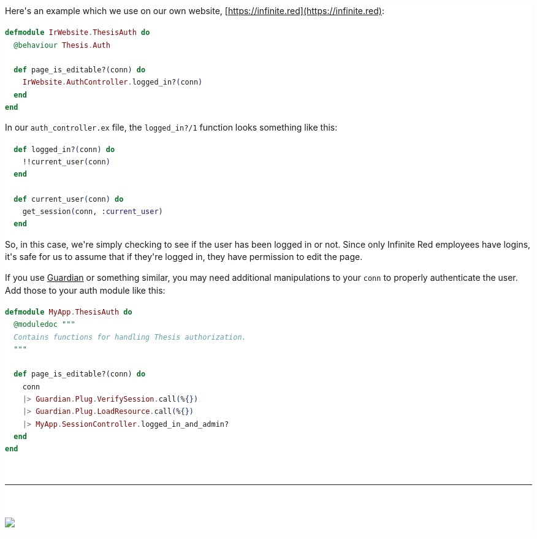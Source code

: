 Here's an example which we use on our own website, [https://infinite.red](https://infinite.red):

```elixir
defmodule IrWebsite.ThesisAuth do
  @behaviour Thesis.Auth

  def page_is_editable?(conn) do
    IrWebsite.AuthController.logged_in?(conn)
  end
end
```

In our `auth_controller.ex` file, the `logged_in?/1` function looks something
like this:

```elixir
  def logged_in?(conn) do
    !!current_user(conn)
  end

  def current_user(conn) do
    get_session(conn, :current_user)
  end
```

So, in this case, we're simply checking to see if the user has been logged in
or not. Since only Infinite Red employees have logins, it's safe for us to
assume that if they're logged in, they have permission to edit the page.

If you use [Guardian](https://github.com/ueberauth/guardian) or something similar,
you may need additional manipulations to your `conn` to properly authenticate the
user. Add those to your auth module like this:

```eex
defmodule MyApp.ThesisAuth do
  @moduledoc """
  Contains functions for handling Thesis authorization.
  """

  def page_is_editable?(conn) do
    conn
    |> Guardian.Plug.VerifySession.call(%{})
    |> Guardian.Plug.LoadResource.call(%{})
    |> MyApp.SessionController.logged_in_and_admin?
  end
end
```

<br/>

---

# ![](http://placehold.it/890x200/2b1e34/ffffff?text=-%20%20%20%20%20%20%20Notifications%20%20%20%20%20%20%20-)
